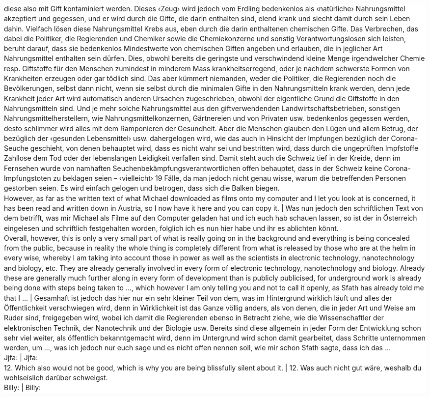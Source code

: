 diese also mit Gift kontaminiert werden. Dieses ‹Zeug› wird jedoch vom Erdling bedenkenlos als ‹natürliche› Nahrungsmittel akzeptiert und gegessen, und er wird durch die Gifte, die darin enthalten sind, elend krank und siecht damit durch sein Leben dahin. Vielfach lösen diese Nahrungsmittel Krebs aus, eben durch die darin enthaltenen chemischen Gifte. Das Verbrechen, das dabei die Politiker, die Regierenden und Chemiker sowie die Chemiekonzerne und sonstig Verantwortungslosen sich leisten, beruht darauf, dass sie bedenkenlos Mindestwerte von chemischen Giften angeben und erlauben, die in jeglicher Art Nahrungsmittel enthalten sein dürfen. Dies, obwohl bereits die geringste und verschwindend kleine Menge irgendwelcher Chemie resp. Giftstoffe für den Menschen zumindest in minderem Mass krankheitserregend, oder je nachdem schwerste Formen von Krankheiten erzeugen oder gar tödlich sind. Das aber kümmert niemanden, weder die Politiker, die Regierenden noch die Bevölkerungen, selbst dann nicht, wenn sie selbst durch die minimalen Gifte in den Nahrungsmitteln krank werden, denn jede Krankheit jeder Art wird automatisch anderen Ursachen zugeschrieben, obwohl der eigentliche Grund die Giftstoffe in den Nahrungsmitteln sind. Und je mehr solche Nahrungsmittel aus den giftverwendenden Landwirtschaftsbetrieben, sonstigen Nahrungsmittelherstellern, wie Nahrungsmittelkonzernen, Gärtnereien und von Privaten usw. bedenkenlos gegessen werden, desto schlimmer wird alles mit dem Ramponieren der Gesundheit. Aber die Menschen glauben den Lügen und allem Betrug, der bezüglich der ‹gesunden Lebensmittel› usw. dahergelogen wird, wie das auch in Hinsicht der Impfungen bezüglich der Corona-Seuche geschieht, von denen behauptet wird, dass es nicht wahr sei und bestritten wird, dass durch die ungeprüften Impfstoffe Zahllose dem Tod oder der lebenslangen Leidigkeit verfallen sind. Damit steht auch die Schweiz tief in der Kreide, denn im Fernsehen wurde von namhaften Seuchenbekämpfungsverantwortlichen offen behauptet, dass in der Schweiz keine Corona-Impfungstoten zu beklagen seien – ‹vielleicht› 19 Fälle, da man jedoch nicht genau wisse, warum die betreffenden Personen gestorben seien. Es wird einfach gelogen und betrogen, dass sich die Balken biegen.   
However, as far as the written text of what Michael downloaded as films onto my computer and I let you look at is concerned, it has been read and written down in Austria, so I now have it here and you can copy it.  | Was nun jedoch den schriftlichen Text von dem betrifft, was mir Michael als Filme auf den Computer geladen hat und ich euch hab schauen lassen, so ist der in Österreich eingelesen und schriftlich festgehalten worden, folglich ich es nun hier habe und ihr es ablichten könnt.   
Overall, however, this is only a very small part of what is really going on in the background and everything is being concealed from the public, because in reality the whole thing is completely different from what is released by those who are at the helm in every wise, whereby I am taking into account those in power as well as the scientists in electronic technology, nanotechnology and biology, etc. They are already generally involved in every form of electronic technology, nanotechnology and biology. Already these are generally much further along in every form of development than is publicly publicised, for underground work is already being done with steps being taken to …, which however I am only telling you and not to call it openly, as Sfath has already told me that I …  | Gesamhaft ist jedoch das hier nur ein sehr kleiner Teil von dem, was im Hintergrund wirklich läuft und alles der Öffentlichkeit verschwiegen wird, denn in Wirklichkeit ist das Ganze völlig anders, als von denen, die in jeder Art und Weise am Ruder sind, freigegeben wird, wobei ich damit die Regierenden ebenso in Betracht ziehe, wie die Wissenschaftler der elektronischen Technik, der Nanotechnik und der Biologie usw. Bereits sind diese allgemein in jeder Form der Entwicklung schon sehr viel weiter, als öffentlich bekanntgemacht wird, denn im Untergrund wird schon damit gearbeitet, dass Schritte unternommen werden, um …, was ich jedoch nur euch sage und es nicht offen nennen soll, wie mir schon Sfath sagte, dass ich das …   
Jjfa:  | Jjfa:   
12. Which also would not be good, which is why you are being blissfully silent about it.  | 12. Was auch nicht gut wäre, weshalb du wohlseislich darüber schweigst.   
Billy:  | Billy:   